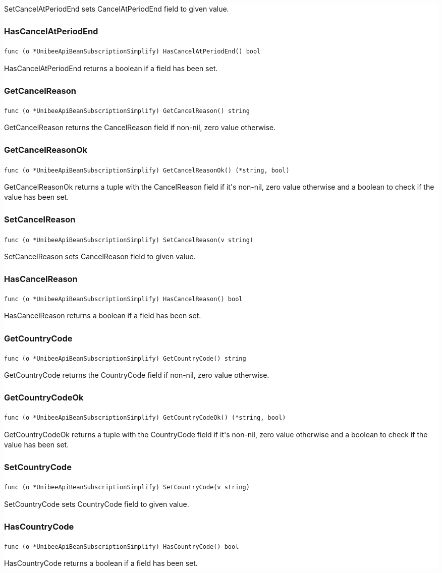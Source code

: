 SetCancelAtPeriodEnd sets CancelAtPeriodEnd field to given value.

### HasCancelAtPeriodEnd

`func (o *UnibeeApiBeanSubscriptionSimplify) HasCancelAtPeriodEnd() bool`

HasCancelAtPeriodEnd returns a boolean if a field has been set.

### GetCancelReason

`func (o *UnibeeApiBeanSubscriptionSimplify) GetCancelReason() string`

GetCancelReason returns the CancelReason field if non-nil, zero value otherwise.

### GetCancelReasonOk

`func (o *UnibeeApiBeanSubscriptionSimplify) GetCancelReasonOk() (*string, bool)`

GetCancelReasonOk returns a tuple with the CancelReason field if it's non-nil, zero value otherwise
and a boolean to check if the value has been set.

### SetCancelReason

`func (o *UnibeeApiBeanSubscriptionSimplify) SetCancelReason(v string)`

SetCancelReason sets CancelReason field to given value.

### HasCancelReason

`func (o *UnibeeApiBeanSubscriptionSimplify) HasCancelReason() bool`

HasCancelReason returns a boolean if a field has been set.

### GetCountryCode

`func (o *UnibeeApiBeanSubscriptionSimplify) GetCountryCode() string`

GetCountryCode returns the CountryCode field if non-nil, zero value otherwise.

### GetCountryCodeOk

`func (o *UnibeeApiBeanSubscriptionSimplify) GetCountryCodeOk() (*string, bool)`

GetCountryCodeOk returns a tuple with the CountryCode field if it's non-nil, zero value otherwise
and a boolean to check if the value has been set.

### SetCountryCode

`func (o *UnibeeApiBeanSubscriptionSimplify) SetCountryCode(v string)`

SetCountryCode sets CountryCode field to given value.

### HasCountryCode

`func (o *UnibeeApiBeanSubscriptionSimplify) HasCountryCode() bool`

HasCountryCode returns a boolean if a field has been set.
